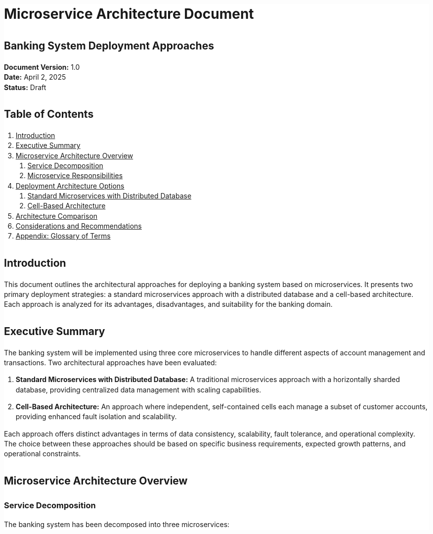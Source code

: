 # Microservice Architecture Document
## Banking System Deployment Approaches

**Document Version:** 1.0  
**Date:** April 2, 2025  
**Status:** Draft  

## Table of Contents
1. [Introduction](#introduction)
2. [Executive Summary](#executive-summary)
3. [Microservice Architecture Overview](#microservice-architecture-overview)
   1. [Service Decomposition](#service-decomposition)
   2. [Microservice Responsibilities](#microservice-responsibilities)
4. [Deployment Architecture Options](#deployment-architecture-options)
   1. [Standard Microservices with Distributed Database](#standard-microservices-with-distributed-database)
   2. [Cell-Based Architecture](#cell-based-architecture)
5. [Architecture Comparison](#architecture-comparison)
6. [Considerations and Recommendations](#considerations-and-recommendations)
7. [Appendix: Glossary of Terms](#appendix-glossary-of-terms)

## Introduction

This document outlines the architectural approaches for deploying a banking system based on microservices. It presents two primary deployment strategies: a standard microservices approach with a distributed database and a cell-based architecture. Each approach is analyzed for its advantages, disadvantages, and suitability for the banking domain.

## Executive Summary

The banking system will be implemented using three core microservices to handle different aspects of account management and transactions. Two architectural approaches have been evaluated:

1. **Standard Microservices with Distributed Database:** A traditional microservices approach with a horizontally sharded database, providing centralized data management with scaling capabilities.

2. **Cell-Based Architecture:** An approach where independent, self-contained cells each manage a subset of customer accounts, providing enhanced fault isolation and scalability.

Each approach offers distinct advantages in terms of data consistency, scalability, fault tolerance, and operational complexity. The choice between these approaches should be based on specific business requirements, expected growth patterns, and operational constraints.

## Microservice Architecture Overview

### Service Decomposition

The banking system has been decomposed into three microservices:
